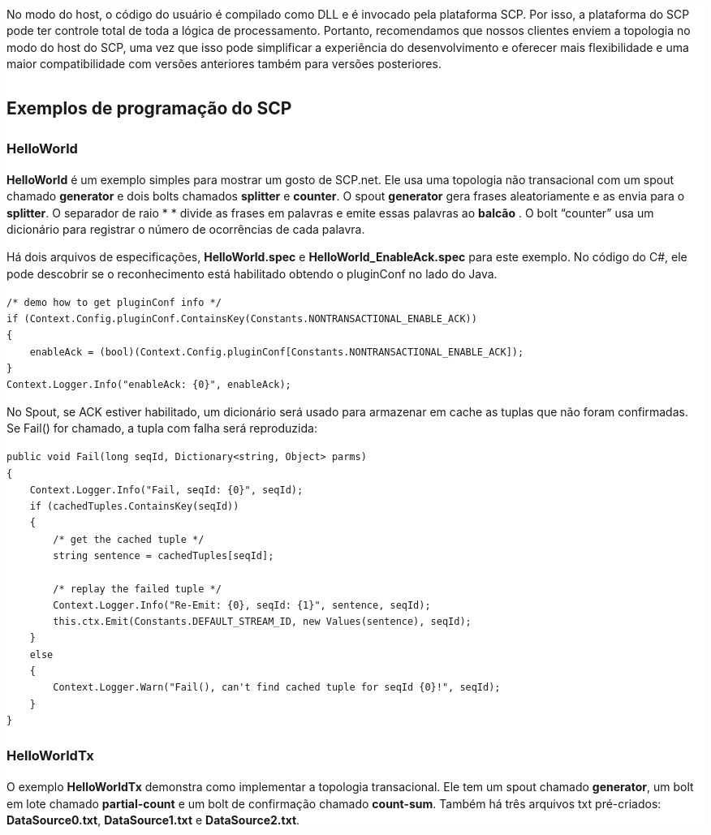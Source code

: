 No modo do host, o código do usuário é compilado como DLL e é invocado pela plataforma SCP. Por isso, a plataforma do SCP pode ter controle total de toda a lógica de processamento. Portanto, recomendamos que nossos clientes enviem a topologia no modo do host do SCP, uma vez que isso pode simplificar a experiência do desenvolvimento e oferecer mais flexibilidade e uma maior compatibilidade com versões anteriores também para versões posteriores.

## <a name="scp-programming-examples"></a>Exemplos de programação do SCP

### <a name="helloworld"></a>HelloWorld

**HelloWorld** é um exemplo simples para mostrar um gosto de SCP.net. Ele usa uma topologia não transacional com um spout chamado **generator** e dois bolts chamados **splitter** e **counter**. O spout **generator** gera frases aleatoriamente e as envia para o **splitter**. O separador de raio * * divide as frases em palavras e emite essas palavras ao **balcão** . O bolt “counter” usa um dicionário para registrar o número de ocorrências de cada palavra.

Há dois arquivos de especificações, **HelloWorld.spec** e **HelloWorld\_EnableAck.spec** para este exemplo. No código do C#, ele pode descobrir se o reconhecimento está habilitado obtendo o pluginConf no lado do Java.

    /* demo how to get pluginConf info */
    if (Context.Config.pluginConf.ContainsKey(Constants.NONTRANSACTIONAL_ENABLE_ACK))
    {
        enableAck = (bool)(Context.Config.pluginConf[Constants.NONTRANSACTIONAL_ENABLE_ACK]);
    }
    Context.Logger.Info("enableAck: {0}", enableAck);

No Spout, se ACK estiver habilitado, um dicionário será usado para armazenar em cache as tuplas que não foram confirmadas. Se Fail() for chamado, a tupla com falha será reproduzida:

    public void Fail(long seqId, Dictionary<string, Object> parms)
    {
        Context.Logger.Info("Fail, seqId: {0}", seqId);
        if (cachedTuples.ContainsKey(seqId))
        {
            /* get the cached tuple */
            string sentence = cachedTuples[seqId];

            /* replay the failed tuple */
            Context.Logger.Info("Re-Emit: {0}, seqId: {1}", sentence, seqId);
            this.ctx.Emit(Constants.DEFAULT_STREAM_ID, new Values(sentence), seqId);
        }
        else
        {
            Context.Logger.Warn("Fail(), can't find cached tuple for seqId {0}!", seqId);
        }
    }

### <a name="helloworldtx"></a>HelloWorldTx

O exemplo **HelloWorldTx** demonstra como implementar a topologia transacional. Ele tem um spout chamado **generator**, um bolt em lote chamado **partial-count** e um bolt de confirmação chamado **count-sum**. Também há três arquivos txt pré-criados: **DataSource0.txt**, **DataSource1.txt** e **DataSource2.txt**.
